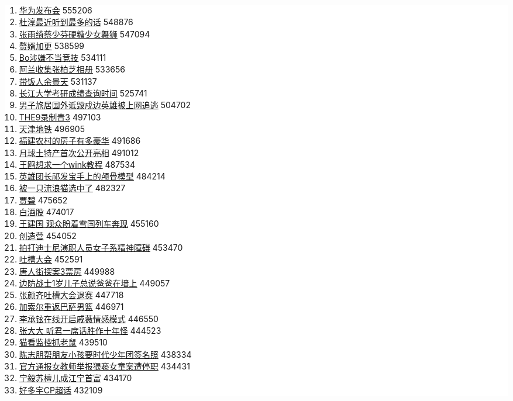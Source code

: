 1. [华为发布会](https://s.weibo.com/weibo?q=%E5%8D%8E%E4%B8%BA%E5%8F%91%E5%B8%83%E4%BC%9A&Refer=top) 555206
1. [杜淳最近听到最多的话](https://s.weibo.com/weibo?q=%23%E6%9D%9C%E6%B7%B3%E6%9C%80%E8%BF%91%E5%90%AC%E5%88%B0%E6%9C%80%E5%A4%9A%E7%9A%84%E8%AF%9D%23&Refer=top) 548876
1. [张雨绮蔡少芬硬糖少女舞狮](https://s.weibo.com/weibo?q=%23%E5%BC%A0%E9%9B%A8%E7%BB%AE%E8%94%A1%E5%B0%91%E8%8A%AC%E7%A1%AC%E7%B3%96%E5%B0%91%E5%A5%B3%E8%88%9E%E7%8B%AE%23&Refer=top) 547094
1. [赘婿加更](https://s.weibo.com/weibo?q=%E8%B5%98%E5%A9%BF%E5%8A%A0%E6%9B%B4&Refer=top) 538599
1. [Bo涉嫌不当竞技](https://s.weibo.com/weibo?q=%23Bo%E6%B6%89%E5%AB%8C%E4%B8%8D%E5%BD%93%E7%AB%9E%E6%8A%80%23&Refer=top) 534111
1. [阿兰收集张柏芝相册](https://s.weibo.com/weibo?q=%E9%98%BF%E5%85%B0%E6%94%B6%E9%9B%86%E5%BC%A0%E6%9F%8F%E8%8A%9D%E7%9B%B8%E5%86%8C&Refer=top) 533656
1. [带饭人余景天](https://s.weibo.com/weibo?q=%23%E5%B8%A6%E9%A5%AD%E4%BA%BA%E4%BD%99%E6%99%AF%E5%A4%A9%23&Refer=top) 531137
1. [长江大学考研成绩查询时间](https://s.weibo.com/weibo?q=%E9%95%BF%E6%B1%9F%E5%A4%A7%E5%AD%A6%E8%80%83%E7%A0%94%E6%88%90%E7%BB%A9%E6%9F%A5%E8%AF%A2%E6%97%B6%E9%97%B4&Refer=top) 525741
1. [男子旅居国外诋毁戍边英雄被上网追逃](https://s.weibo.com/weibo?q=%23%E7%94%B7%E5%AD%90%E6%97%85%E5%B1%85%E5%9B%BD%E5%A4%96%E8%AF%8B%E6%AF%81%E6%88%8D%E8%BE%B9%E8%8B%B1%E9%9B%84%E8%A2%AB%E4%B8%8A%E7%BD%91%E8%BF%BD%E9%80%83%23&Refer=top) 504702
1. [THE9录制青3](https://s.weibo.com/weibo?q=%23THE9%E5%BD%95%E5%88%B6%E9%9D%923%23&Refer=top) 497103
1. [天津地铁](https://s.weibo.com/weibo?q=%E5%A4%A9%E6%B4%A5%E5%9C%B0%E9%93%81&Refer=top) 496905
1. [福建农村的房子有多豪华](https://s.weibo.com/weibo?q=%23%E7%A6%8F%E5%BB%BA%E5%86%9C%E6%9D%91%E7%9A%84%E6%88%BF%E5%AD%90%E6%9C%89%E5%A4%9A%E8%B1%AA%E5%8D%8E%23&Refer=top) 491686
1. [月球土特产首次公开亮相](https://s.weibo.com/weibo?q=%E6%9C%88%E7%90%83%E5%9C%9F%E7%89%B9%E4%BA%A7%E9%A6%96%E6%AC%A1%E5%85%AC%E5%BC%80%E4%BA%AE%E7%9B%B8&Refer=top) 491012
1. [王鸥想求一个wink教程](https://s.weibo.com/weibo?q=%23%E7%8E%8B%E9%B8%A5%E6%83%B3%E6%B1%82%E4%B8%80%E4%B8%AAwink%E6%95%99%E7%A8%8B%23&Refer=top) 487534
1. [英雄团长祁发宝手上的颅骨模型](https://s.weibo.com/weibo?q=%23%E8%8B%B1%E9%9B%84%E5%9B%A2%E9%95%BF%E7%A5%81%E5%8F%91%E5%AE%9D%E6%89%8B%E4%B8%8A%E7%9A%84%E9%A2%85%E9%AA%A8%E6%A8%A1%E5%9E%8B%23&Refer=top) 484214
1. [被一只流浪猫选中了](https://s.weibo.com/weibo?q=%23%E8%A2%AB%E4%B8%80%E5%8F%AA%E6%B5%81%E6%B5%AA%E7%8C%AB%E9%80%89%E4%B8%AD%E4%BA%86%23&Refer=top) 482327
1. [贾碧](https://s.weibo.com/weibo?q=%E8%B4%BE%E7%A2%A7&Refer=top) 475652
1. [白酒股](https://s.weibo.com/weibo?q=%E7%99%BD%E9%85%92%E8%82%A1&Refer=top) 474017
1. [王建国 观众盼着雪国列车奔现](https://s.weibo.com/weibo?q=%E7%8E%8B%E5%BB%BA%E5%9B%BD%20%E8%A7%82%E4%BC%97%E7%9B%BC%E7%9D%80%E9%9B%AA%E5%9B%BD%E5%88%97%E8%BD%A6%E5%A5%94%E7%8E%B0&Refer=top) 455160
1. [创造营](https://s.weibo.com/weibo?q=%E5%88%9B%E9%80%A0%E8%90%A5&Refer=top) 454052
1. [拍打迪士尼演职人员女子系精神障碍](https://s.weibo.com/weibo?q=%23%E6%8B%8D%E6%89%93%E8%BF%AA%E5%A3%AB%E5%B0%BC%E6%BC%94%E8%81%8C%E4%BA%BA%E5%91%98%E5%A5%B3%E5%AD%90%E7%B3%BB%E7%B2%BE%E7%A5%9E%E9%9A%9C%E7%A2%8D%23&Refer=top) 453470
1. [吐槽大会](https://s.weibo.com/weibo?q=%E5%90%90%E6%A7%BD%E5%A4%A7%E4%BC%9A&Refer=top) 452591
1. [唐人街探案3票房](https://s.weibo.com/weibo?q=%23%E5%94%90%E4%BA%BA%E8%A1%97%E6%8E%A2%E6%A1%883%E7%A5%A8%E6%88%BF%23&Refer=top) 449988
1. [边防战士1岁儿子总说爸爸在墙上](https://s.weibo.com/weibo?q=%23%E8%BE%B9%E9%98%B2%E6%88%98%E5%A3%AB1%E5%B2%81%E5%84%BF%E5%AD%90%E6%80%BB%E8%AF%B4%E7%88%B8%E7%88%B8%E5%9C%A8%E5%A2%99%E4%B8%8A%23&Refer=top) 449057
1. [张颜齐吐槽大会退赛](https://s.weibo.com/weibo?q=%23%E5%BC%A0%E9%A2%9C%E9%BD%90%E5%90%90%E6%A7%BD%E5%A4%A7%E4%BC%9A%E9%80%80%E8%B5%9B%23&Refer=top) 447718
1. [加索尔重返巴萨男篮](https://s.weibo.com/weibo?q=%E5%8A%A0%E7%B4%A2%E5%B0%94%E9%87%8D%E8%BF%94%E5%B7%B4%E8%90%A8%E7%94%B7%E7%AF%AE&Refer=top) 446971
1. [李承铉在线开启戚薇情感模式](https://s.weibo.com/weibo?q=%23%E6%9D%8E%E6%89%BF%E9%93%89%E5%9C%A8%E7%BA%BF%E5%BC%80%E5%90%AF%E6%88%9A%E8%96%87%E6%83%85%E6%84%9F%E6%A8%A1%E5%BC%8F%23&Refer=top) 446550
1. [张大大 听君一席话胜作十年怪](https://s.weibo.com/weibo?q=%E5%BC%A0%E5%A4%A7%E5%A4%A7%20%E5%90%AC%E5%90%9B%E4%B8%80%E5%B8%AD%E8%AF%9D%E8%83%9C%E4%BD%9C%E5%8D%81%E5%B9%B4%E6%80%AA&Refer=top) 444523
1. [猫看监控抓老鼠](https://s.weibo.com/weibo?q=%E7%8C%AB%E7%9C%8B%E7%9B%91%E6%8E%A7%E6%8A%93%E8%80%81%E9%BC%A0&Refer=top) 439510
1. [陈志朋帮朋友小孩要时代少年团签名照](https://s.weibo.com/weibo?q=%23%E9%99%88%E5%BF%97%E6%9C%8B%E5%B8%AE%E6%9C%8B%E5%8F%8B%E5%B0%8F%E5%AD%A9%E8%A6%81%E6%97%B6%E4%BB%A3%E5%B0%91%E5%B9%B4%E5%9B%A2%E7%AD%BE%E5%90%8D%E7%85%A7%23&Refer=top) 438334
1. [官方通报女教师举报猥亵女童案遭停职](https://s.weibo.com/weibo?q=%23%E5%AE%98%E6%96%B9%E9%80%9A%E6%8A%A5%E5%A5%B3%E6%95%99%E5%B8%88%E4%B8%BE%E6%8A%A5%E7%8C%A5%E4%BA%B5%E5%A5%B3%E7%AB%A5%E6%A1%88%E9%81%AD%E5%81%9C%E8%81%8C%23&Refer=top) 434431
1. [宁毅苏檀儿成江宁首富](https://s.weibo.com/weibo?q=%23%E5%AE%81%E6%AF%85%E8%8B%8F%E6%AA%80%E5%84%BF%E6%88%90%E6%B1%9F%E5%AE%81%E9%A6%96%E5%AF%8C%23&Refer=top) 434170
1. [好多宇CP超话](https://s.weibo.com/weibo?q=%E5%A5%BD%E5%A4%9A%E5%AE%87CP%E8%B6%85%E8%AF%9D&Refer=top) 432109